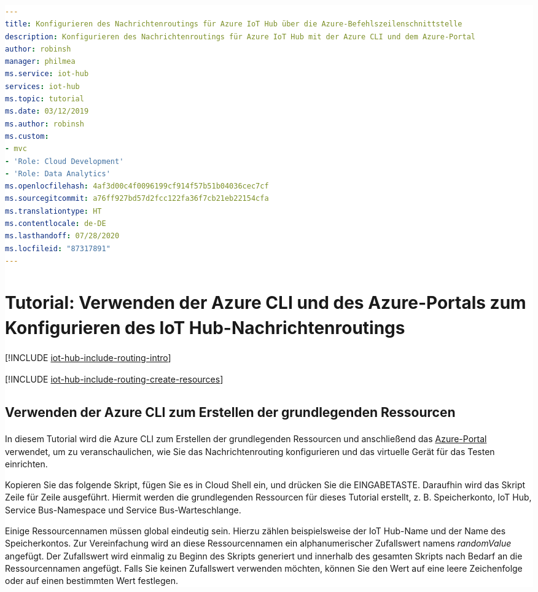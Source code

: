 ```yaml
---
title: Konfigurieren des Nachrichtenroutings für Azure IoT Hub über die Azure-Befehlszeilenschnittstelle
description: Konfigurieren des Nachrichtenroutings für Azure IoT Hub mit der Azure CLI und dem Azure-Portal
author: robinsh
manager: philmea
ms.service: iot-hub
services: iot-hub
ms.topic: tutorial
ms.date: 03/12/2019
ms.author: robinsh
ms.custom:
- mvc
- 'Role: Cloud Development'
- 'Role: Data Analytics'
ms.openlocfilehash: 4af3d00c4f0096199cf914f57b51b04036cec7cf
ms.sourcegitcommit: a76ff927bd57d2fcc122fa36f7cb21eb22154cfa
ms.translationtype: HT
ms.contentlocale: de-DE
ms.lasthandoff: 07/28/2020
ms.locfileid: "87317891"
---
```

# <a name="tutorial-use-the-azure-cli-and-azure-portal-to-configure-iot-hub-message-routing"></a>Tutorial: Verwenden der Azure CLI und des Azure-Portals zum Konfigurieren des IoT Hub-Nachrichtenroutings

[!INCLUDE [iot-hub-include-routing-intro](../../includes/iot-hub-include-routing-intro.md)]

[!INCLUDE [iot-hub-include-routing-create-resources](../../includes/iot-hub-include-routing-create-resources.md)]

## <a name="use-the-azure-cli-to-create-the-base-resources"></a>Verwenden der Azure CLI zum Erstellen der grundlegenden Ressourcen

In diesem Tutorial wird die Azure CLI zum Erstellen der grundlegenden Ressourcen und anschließend das [Azure-Portal](https://portal.azure.com) verwendet, um zu veranschaulichen, wie Sie das Nachrichtenrouting konfigurieren und das virtuelle Gerät für das Testen einrichten.

Kopieren Sie das folgende Skript, fügen Sie es in Cloud Shell ein, und drücken Sie die EINGABETASTE. Daraufhin wird das Skript Zeile für Zeile ausgeführt. Hiermit werden die grundlegenden Ressourcen für dieses Tutorial erstellt, z. B. Speicherkonto, IoT Hub, Service Bus-Namespace und Service Bus-Warteschlange.

Einige Ressourcennamen müssen global eindeutig sein. Hierzu zählen beispielsweise der IoT Hub-Name und der Name des Speicherkontos. Zur Vereinfachung wird an diese Ressourcennamen ein alphanumerischer Zufallswert namens *randomValue* angefügt. Der Zufallswert wird einmalig zu Beginn des Skripts generiert und innerhalb des gesamten Skripts nach Bedarf an die Ressourcennamen angefügt. Falls Sie keinen Zufallswert verwenden möchten, können Sie den Wert auf eine leere Zeichenfolge oder auf einen bestimmten Wert festlegen.
